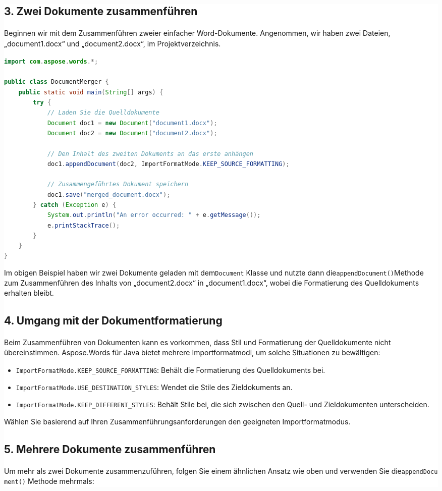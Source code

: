 ## 3. Zwei Dokumente zusammenführen

Beginnen wir mit dem Zusammenführen zweier einfacher Word-Dokumente. Angenommen, wir haben zwei Dateien, „document1.docx“ und „document2.docx“, im Projektverzeichnis.

```java
import com.aspose.words.*;

public class DocumentMerger {
    public static void main(String[] args) {
        try {
            // Laden Sie die Quelldokumente
            Document doc1 = new Document("document1.docx");
            Document doc2 = new Document("document2.docx");

            // Den Inhalt des zweiten Dokuments an das erste anhängen
            doc1.appendDocument(doc2, ImportFormatMode.KEEP_SOURCE_FORMATTING);

            // Zusammengeführtes Dokument speichern
            doc1.save("merged_document.docx");
        } catch (Exception e) {
            System.out.println("An error occurred: " + e.getMessage());
            e.printStackTrace();
        }
    }
}
```

 Im obigen Beispiel haben wir zwei Dokumente geladen mit dem`Document` Klasse und nutzte dann die`appendDocument()`Methode zum Zusammenführen des Inhalts von „document2.docx“ in „document1.docx“, wobei die Formatierung des Quelldokuments erhalten bleibt.

## 4. Umgang mit der Dokumentformatierung

Beim Zusammenführen von Dokumenten kann es vorkommen, dass Stil und Formatierung der Quelldokumente nicht übereinstimmen. Aspose.Words für Java bietet mehrere Importformatmodi, um solche Situationen zu bewältigen:

- `ImportFormatMode.KEEP_SOURCE_FORMATTING`: 
Behält die Formatierung des Quelldokuments bei.

- `ImportFormatMode.USE_DESTINATION_STYLES`: 
Wendet die Stile des Zieldokuments an.

- `ImportFormatMode.KEEP_DIFFERENT_STYLES`: 
Behält Stile bei, die sich zwischen den Quell- und Zieldokumenten unterscheiden.

Wählen Sie basierend auf Ihren Zusammenführungsanforderungen den geeigneten Importformatmodus.

## 5. Mehrere Dokumente zusammenführen

 Um mehr als zwei Dokumente zusammenzuführen, folgen Sie einem ähnlichen Ansatz wie oben und verwenden Sie die`appendDocument()` Methode mehrmals:
